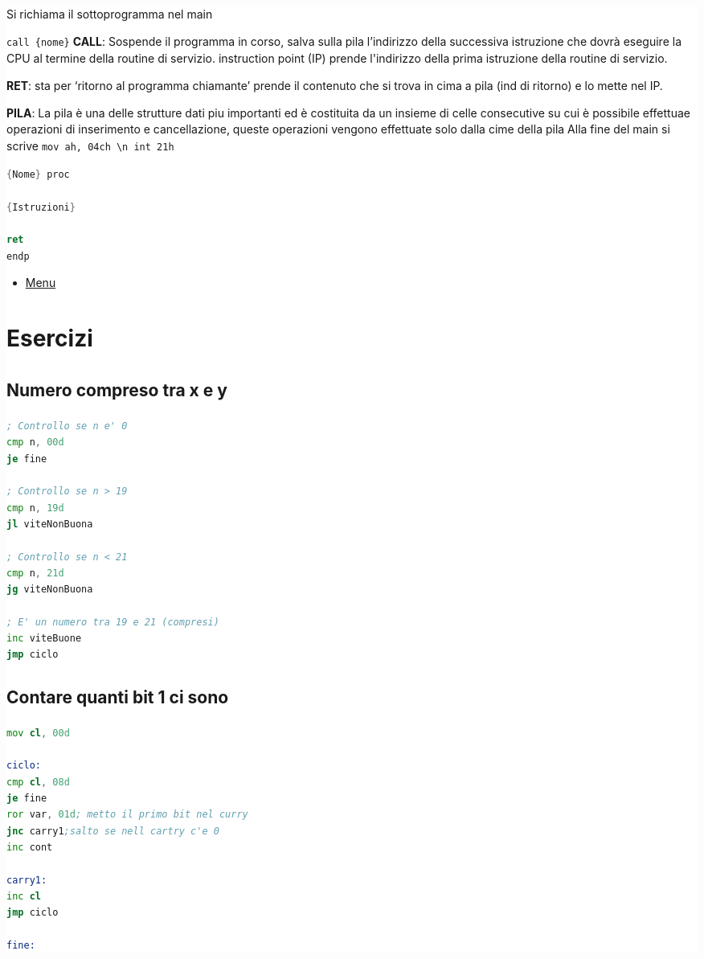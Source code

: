 Si richiama il sottoprogramma nel main

`call {nome}`
**CALL**: Sospende il programma in corso, salva sulla pila l’indirizzo della successiva istruzione che dovrà eseguire la CPU al termine della routine di servizio. instruction point (IP) prende l'indirizzo della prima istruzione della routine di servizio.

**RET**: sta per ‘ritorno al programma chiamante’ prende il contenuto che si trova in cima a pila (ind di ritorno) e lo mette nel IP.

**PILA**: La pila è una delle strutture dati piu importanti ed è costituita da un insieme di celle consecutive su cui è possibile effettuae operazioni di inserimento e cancellazione, queste operazioni vengono effettuate solo dalla cime della pila 
Alla fine del main si scrive `mov ah, 04ch \n int 21h`

```asm
{Nome} proc

{Istruzioni}

ret
endp
```

*  [Menu](#Menu)

# Esercizi

## Numero compreso tra x e y

```asm
; Controllo se n e' 0
cmp n, 00d
je fine

; Controllo se n > 19
cmp n, 19d
jl viteNonBuona

; Controllo se n < 21
cmp n, 21d
jg viteNonBuona

; E' un numero tra 19 e 21 (compresi)
inc viteBuone
jmp ciclo
```

## Contare quanti bit 1 ci sono

```asm
mov cl, 00d

ciclo:
cmp cl, 08d
je fine
ror var, 01d; metto il primo bit nel curry
jnc carry1;salto se nell cartry c'e 0
inc cont

carry1:
inc cl
jmp ciclo

fine:
```